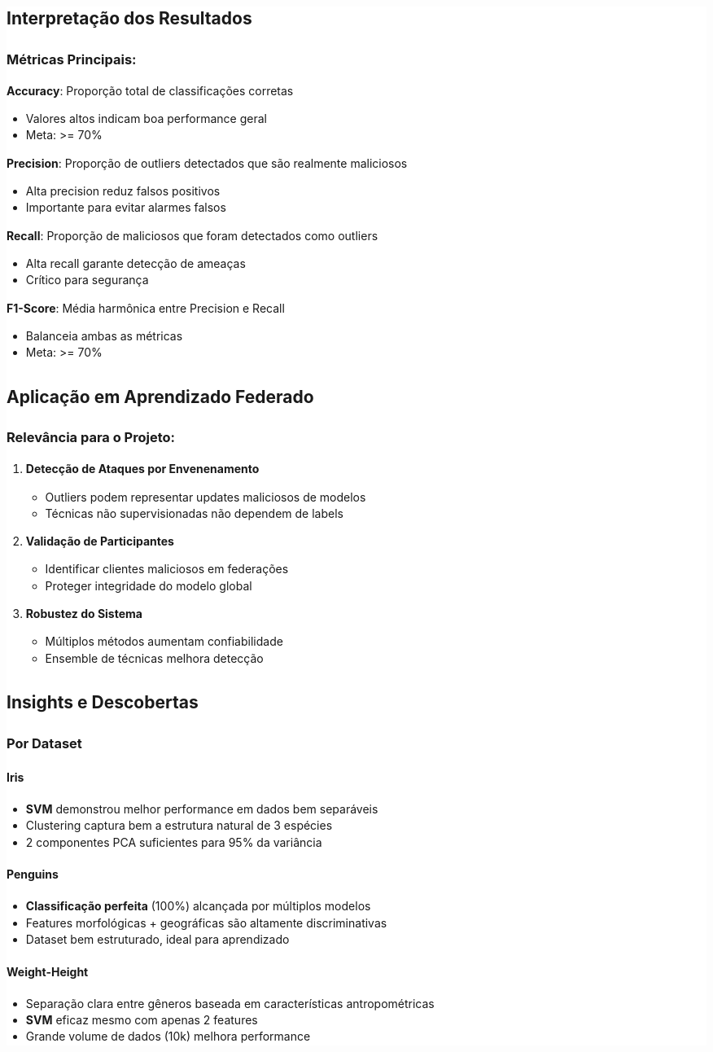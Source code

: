 ## Interpretação dos Resultados

### Métricas Principais:

**Accuracy**: Proporção total de classificações corretas
- Valores altos indicam boa performance geral
- Meta: >= 70%

**Precision**: Proporção de outliers detectados que são realmente maliciosos
- Alta precision reduz falsos positivos
- Importante para evitar alarmes falsos

**Recall**: Proporção de maliciosos que foram detectados como outliers
- Alta recall garante detecção de ameaças
- Crítico para segurança

**F1-Score**: Média harmônica entre Precision e Recall
- Balanceia ambas as métricas
- Meta: >= 70%

## Aplicação em Aprendizado Federado

### Relevância para o Projeto:

1. **Detecção de Ataques por Envenenamento**
   - Outliers podem representar updates maliciosos de modelos
   - Técnicas não supervisionadas não dependem de labels

2. **Validação de Participantes**
   - Identificar clientes maliciosos em federações
   - Proteger integridade do modelo global

3. **Robustez do Sistema**
   - Múltiplos métodos aumentam confiabilidade
   - Ensemble de técnicas melhora detecção

## Insights e Descobertas

### Por Dataset

#### Iris
- **SVM** demonstrou melhor performance em dados bem separáveis
- Clustering captura bem a estrutura natural de 3 espécies
- 2 componentes PCA suficientes para 95% da variância

#### Penguins
- **Classificação perfeita** (100%) alcançada por múltiplos modelos
- Features morfológicas + geográficas são altamente discriminativas
- Dataset bem estruturado, ideal para aprendizado

#### Weight-Height
- Separação clara entre gêneros baseada em características antropométricas
- **SVM** eficaz mesmo com apenas 2 features
- Grande volume de dados (10k) melhora performance
